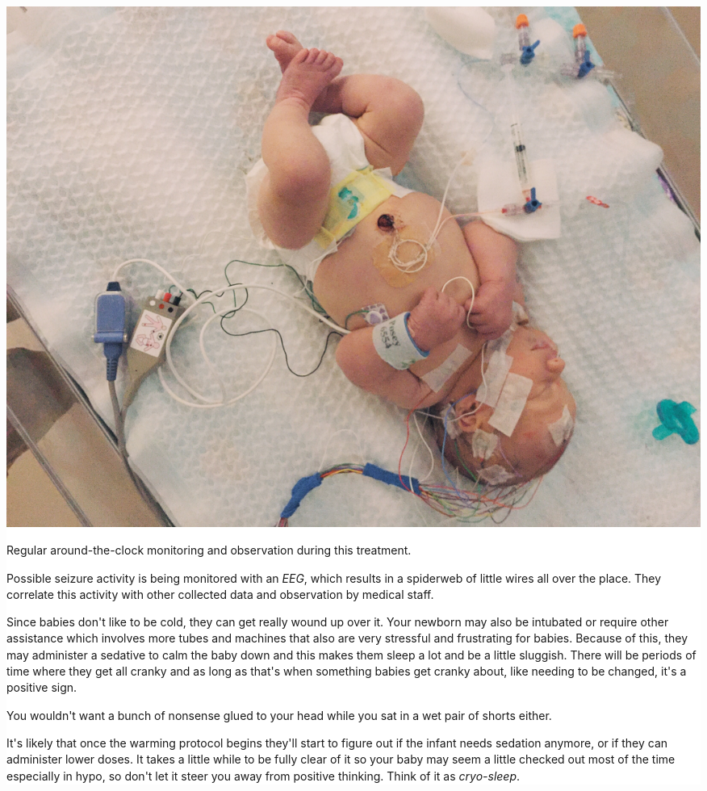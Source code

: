 <img src="/assets/images/coolkids/coolkids-calvin-mat.jpg" alt=""></a>
 <figcaption>Regular around-the-clock monitoring and observation during this treatment.</figcaption>
</figure>

Possible seizure activity is being monitored with an *EEG*, which results in a spiderweb of little wires all over the place. They correlate this activity with other collected data and observation by medical staff.

Since babies don't like to be cold, they can get really wound up over it. Your newborn may also be intubated or require other assistance which involves more tubes and machines that also are very stressful and frustrating for babies. Because of this, they may administer a sedative to calm the baby down and this makes them sleep a lot and be a little sluggish. There will be periods of time where they get all cranky and as long as that's when something babies get cranky about, like needing to be changed, it's a positive sign. 

You wouldn't want a bunch of nonsense glued to your head while you sat in a wet pair of shorts either.

It's likely that once the warming protocol begins they'll start to figure out if the infant needs sedation anymore, or if they can administer lower doses. It takes a little while to be fully clear of it so your baby may seem a little checked out most of the time especially in hypo, so don't let it steer you away from positive thinking. Think of it as *cryo-sleep*.
